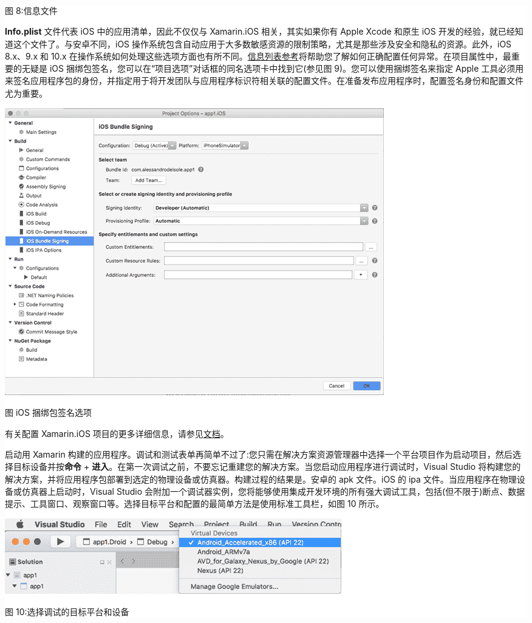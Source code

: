 图 8:信息文件

**Info.plist** 文件代表 iOS 中的应用清单，因此不仅仅与 Xamarin.iOS 相关，其实如果你有 Apple Xcode 和原生 iOS 开发的经验，就已经知道这个文件了。与安卓不同，iOS 操作系统包含自动应用于大多数敏感资源的限制策略，尤其是那些涉及安全和隐私的资源。此外，iOS 8.x、9.x 和 10.x 在操作系统如何处理这些选项方面也有所不同。[信息列表参考](https://developer.xamarin.com/guides/ios/deployment,_testing,_and_metrics/provisioning/infoplist-reference/)将帮助您了解如何正确配置任何异常。在项目属性中，最重要的无疑是 iOS 捆绑包签名，您可以在“项目选项”对话框的同名选项卡中找到它(参见图 9)。您可以使用捆绑签名来指定 Apple 工具必须用来签名应用程序包的身份，并指定用于将开发团队与应用程序标识符相关联的配置文件。在准备发布应用程序时，配置签名身份和配置文件尤为重要。

![](img/image010.png)

图 iOS 捆绑包签名选项

有关配置 Xamarin.iOS 项目的更多详细信息，请参见[文档](https://developer.xamarin.com/guides/ios/getting_started/installation/windows/introduction_to_xamarin_ios_for_visual_studio/)。

启动用 Xamarin 构建的应用程序。调试和测试表单再简单不过了:您只需在解决方案资源管理器中选择一个平台项目作为启动项目，然后选择目标设备并按**命令** + **进入**。在第一次调试之前，不要忘记重建您的解决方案。当您启动应用程序进行调试时，Visual Studio 将构建您的解决方案，并将应用程序包部署到选定的物理设备或仿真器。构建过程的结果是。安卓的 apk 文件。iOS 的 ipa 文件。当应用程序在物理设备或仿真器上启动时，Visual Studio 会附加一个调试器实例，您将能够使用集成开发环境的所有强大调试工具，包括(但不限于)断点、数据提示、工具窗口、观察窗口等。选择目标平台和配置的最简单方法是使用标准工具栏，如图 10 所示。

![](img/image011.png)

图 10:选择调试的目标平台和设备
